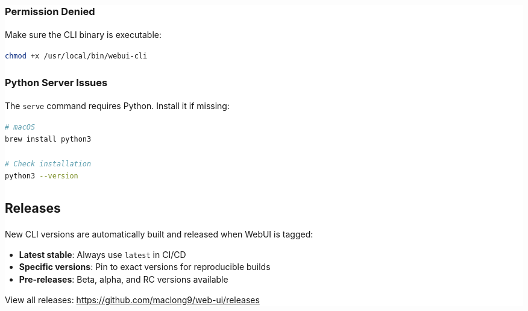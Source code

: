 ### Permission Denied

Make sure the CLI binary is executable:

```bash
chmod +x /usr/local/bin/webui-cli
```

### Python Server Issues

The `serve` command requires Python. Install it if missing:

```bash
# macOS
brew install python3

# Check installation
python3 --version
```

## Releases

New CLI versions are automatically built and released when WebUI is tagged:

- **Latest stable**: Always use `latest` in CI/CD
- **Specific versions**: Pin to exact versions for reproducible builds
- **Pre-releases**: Beta, alpha, and RC versions available

View all releases: https://github.com/maclong9/web-ui/releases